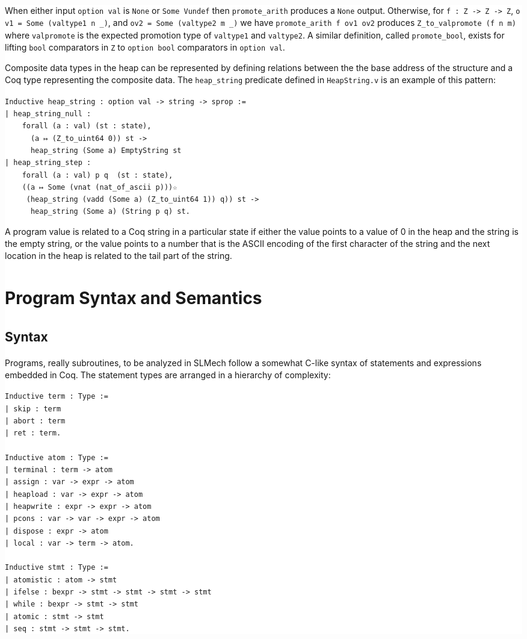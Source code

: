When either input `option val` is `None` or `Some Vundef` then
`promote_arith` produces a `None` output.  Otherwise, for `f : Z -> Z
-> Z`, `ov1 = Some (valtype1 n _)`, and `ov2 = Some (valtype2 m _)` we
have `promote_arith f ov1 ov2` produces `Z_to_valpromote (f n m)`
where `valpromote` is the expected promotion type of `valtype1` and
`valtype2`.  A similar definition, called `promote_bool`, exists for
lifting `bool` comparators in `Z` to `option bool` comparators in
`option val`.

Composite data types in the heap can be represented by defining
relations between the the base address of the structure and a Coq type
representing the composite data. The `heap_string` predicate defined
in `HeapString.v` is an example of this pattern:

```
Inductive heap_string : option val -> string -> sprop := 
| heap_string_null :
    forall (a : val) (st : state),
      (a ↦ (Z_to_uint64 0)) st ->
      heap_string (Some a) EmptyString st
| heap_string_step :
    forall (a : val) p q  (st : state),
    ((a ↦ Some (vnat (nat_of_ascii p)))☆
	 (heap_string (vadd (Some a) (Z_to_uint64 1)) q)) st -> 
      heap_string (Some a) (String p q) st.
```

A program value is related to a Coq string in a particular state if
either the value points to a value of 0 in the heap and the string is
the empty string, or the value points to a number that is the ASCII
encoding of the first character of the string and the next location in
the heap is related to the tail part of the string.

Program Syntax and Semantics
============================

Syntax
------
Programs, really subroutines, to be analyzed in SLMech follow a
somewhat C-like syntax of statements and expressions embedded in
Coq. The statement types are arranged in a hierarchy of complexity:

```
Inductive term : Type :=
| skip : term
| abort : term
| ret : term.

Inductive atom : Type :=
| terminal : term -> atom
| assign : var -> expr -> atom
| heapload : var -> expr -> atom
| heapwrite : expr -> expr -> atom
| pcons : var -> var -> expr -> atom
| dispose : expr -> atom
| local : var -> term -> atom.

Inductive stmt : Type :=
| atomistic : atom -> stmt
| ifelse : bexpr -> stmt -> stmt -> stmt -> stmt
| while : bexpr -> stmt -> stmt
| atomic : stmt -> stmt
| seq : stmt -> stmt -> stmt.
```
